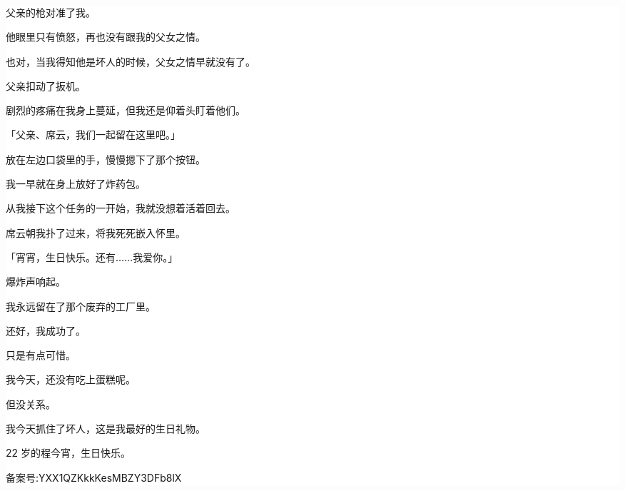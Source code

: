 父亲的枪对准了我。

他眼里只有愤怒，再也没有跟我的父女之情。

也对，当我得知他是坏人的时候，父女之情早就没有了。

父亲扣动了扳机。

剧烈的疼痛在我身上蔓延，但我还是仰着头盯着他们。

「父亲、席云，我们一起留在这里吧。」

放在左边口袋里的手，慢慢摁下了那个按钮。

我一早就在身上放好了炸药包。

从我接下这个任务的一开始，我就没想着活着回去。

席云朝我扑了过来，将我死死嵌入怀里。

「宵宵，生日快乐。还有……我爱你。」

爆炸声响起。

我永远留在了那个废弃的工厂里。

还好，我成功了。

只是有点可惜。

我今天，还没有吃上蛋糕呢。

但没关系。

我今天抓住了坏人，这是我最好的生日礼物。

22 岁的程今宵，生日快乐。

备案号:YXX1QZKkkKesMBZY3DFb8lX